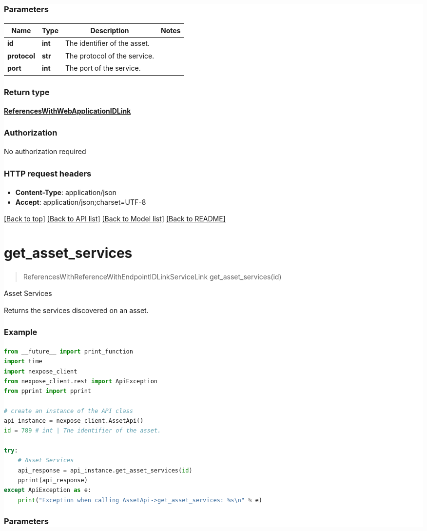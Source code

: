 ### Parameters

Name | Type | Description  | Notes
------------- | ------------- | ------------- | -------------
 **id** | **int**| The identifier of the asset. | 
 **protocol** | **str**| The protocol of the service. | 
 **port** | **int**| The port of the service. | 

### Return type

[**ReferencesWithWebApplicationIDLink**](ReferencesWithWebApplicationIDLink.md)

### Authorization

No authorization required

### HTTP request headers

 - **Content-Type**: application/json
 - **Accept**: application/json;charset=UTF-8

[[Back to top]](#) [[Back to API list]](../README.md#documentation-for-api-endpoints) [[Back to Model list]](../README.md#documentation-for-models) [[Back to README]](../README.md)

# **get_asset_services**
> ReferencesWithReferenceWithEndpointIDLinkServiceLink get_asset_services(id)

Asset Services

Returns the services discovered on an asset.

### Example
```python
from __future__ import print_function
import time
import nexpose_client
from nexpose_client.rest import ApiException
from pprint import pprint

# create an instance of the API class
api_instance = nexpose_client.AssetApi()
id = 789 # int | The identifier of the asset.

try:
    # Asset Services
    api_response = api_instance.get_asset_services(id)
    pprint(api_response)
except ApiException as e:
    print("Exception when calling AssetApi->get_asset_services: %s\n" % e)
```

### Parameters
